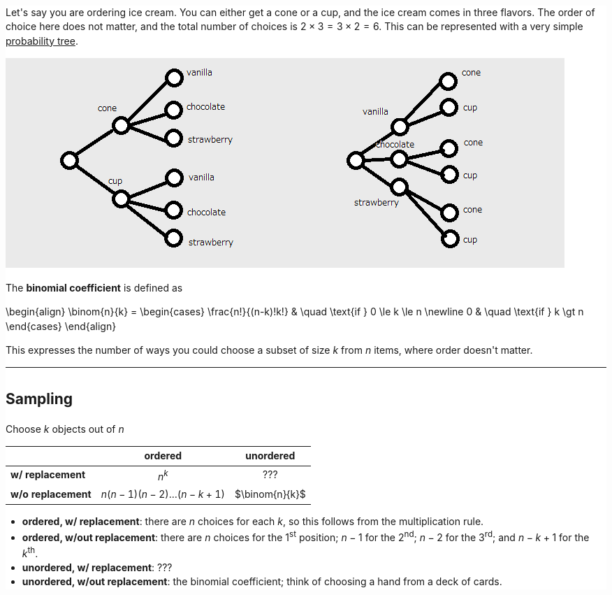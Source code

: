 Let's say you are ordering ice cream. You can either get a cone or a cup, and
the ice cream comes in three flavors. The order of choice here does not matter,
and the total number of choices is $2 \times 3 = 3 \times 2 = 6$. This can be
represented with a very simple [probability tree][1].

[1]: https://en.wikipedia.org/wiki/Tree_diagram_(probability_theory)

![title](/images/stat/L0101.png)

The __binomial coefficient__  is defined as

\begin{align}
  \binom{n}{k} =
    \begin{cases}
      \frac{n!}{(n-k)!k!} & \quad \text{if } 0 \le k \le n \newline
      0 & \quad \text{if } k \gt n
    \end{cases}
\end{align}

This expresses the number of ways you could choose a subset of size $k$ from $n$
items, where order doesn't matter.

----

## Sampling

Choose $k$ objects out of $n$

|           | ordered | unordered |
|-----------|:---------:|:-----------:|
| __w/ replacement__   | $n^k$     |   ???     |
| __w/o replacement__  | $n(n-1)(n-2) \ldots (n-k+1)$ | $\binom{n}{k}$  |


* __ordered, w/ replacement__: there are $n$ choices for each $k$, so this
follows from the multiplication rule.
* __ordered, w/out replacement__: there are $n$ choices for the 1<sup>st</sup>
position; $n-1$ for the 2<sup>nd</sup>; $n-2$ for the 3<sup>rd</sup>; and
$n-k+1$ for the $k$<sup>th</sup>.
* __unordered, w/ replacement__: ???
* __unordered, w/out replacement__: the binomial coefficient; think of choosing
a hand from a deck of cards.
